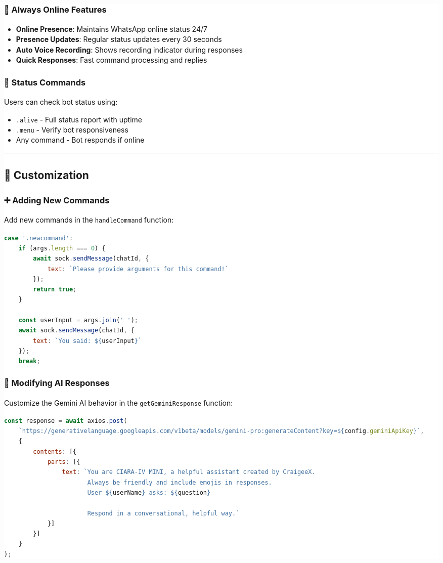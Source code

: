### 🔄 Always Online Features
- **Online Presence**: Maintains WhatsApp online status 24/7
- **Presence Updates**: Regular status updates every 30 seconds
- **Auto Voice Recording**: Shows recording indicator during responses
- **Quick Responses**: Fast command processing and replies

### 📱 Status Commands
Users can check bot status using:
- `.alive` - Full status report with uptime
- `.menu` - Verify bot responsiveness
- Any command - Bot responds if online

---

## 🔧 Customization

### ➕ Adding New Commands

Add new commands in the `handleCommand` function:

```javascript
case '.newcommand':
    if (args.length === 0) {
        await sock.sendMessage(chatId, { 
            text: `Please provide arguments for this command!` 
        });
        return true;
    }
    
    const userInput = args.join(' ');
    await sock.sendMessage(chatId, { 
        text: `You said: ${userInput}` 
    });
    break;
```

### 🤖 Modifying AI Responses

Customize the Gemini AI behavior in the `getGeminiResponse` function:

```javascript
const response = await axios.post(
    `https://generativelanguage.googleapis.com/v1beta/models/gemini-pro:generateContent?key=${config.geminiApiKey}`,
    {
        contents: [{
            parts: [{
                text: `You are CIARA-IV MINI, a helpful assistant created by CraigeeX. 
                       Always be friendly and include emojis in responses.
                       User ${userName} asks: ${question}
                       
                       Respond in a conversational, helpful way.`
            }]
        }]
    }
);
```
